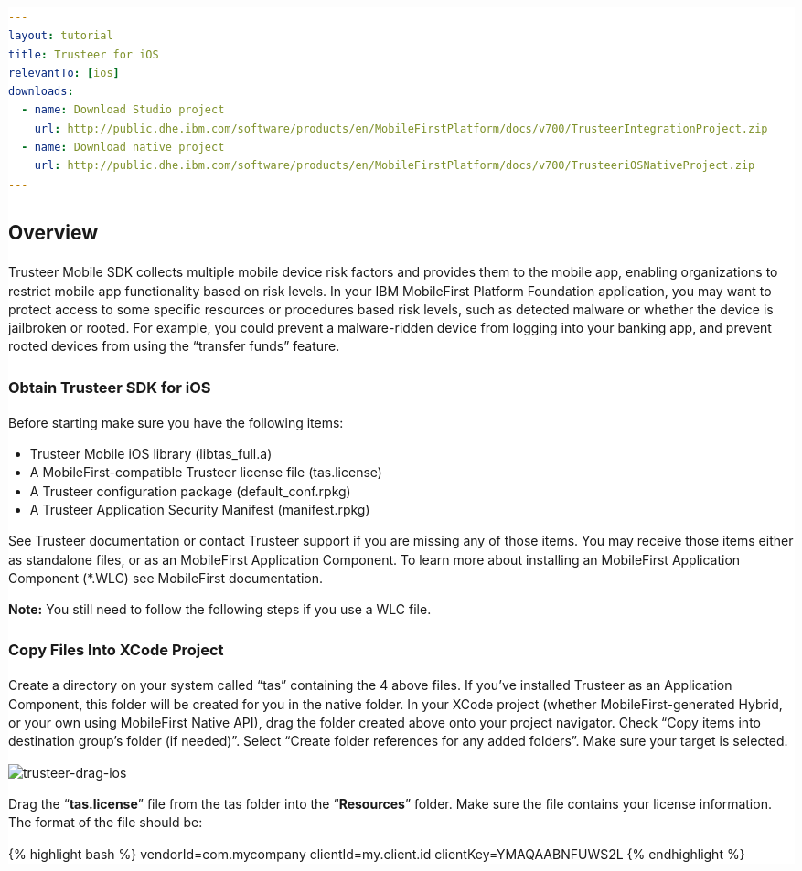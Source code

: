 ```yaml
---
layout: tutorial
title: Trusteer for iOS
relevantTo: [ios]
downloads:
  - name: Download Studio project
    url: http://public.dhe.ibm.com/software/products/en/MobileFirstPlatform/docs/v700/TrusteerIntegrationProject.zip
  - name: Download native project
    url: http://public.dhe.ibm.com/software/products/en/MobileFirstPlatform/docs/v700/TrusteeriOSNativeProject.zip
---
```

<h2>Overview</h2>
Trusteer Mobile SDK collects multiple mobile device risk factors and provides them to the mobile app, enabling organizations to restrict mobile app functionality based on risk levels. In your IBM MobileFirst Platform Foundation application, you may want to protect access to some specific resources or procedures based risk levels, such as detected malware or whether the device is jailbroken or rooted. For example, you could prevent a malware-ridden device from logging into your banking app, and prevent rooted devices from using the “transfer funds” feature.

### Obtain Trusteer SDK for iOS
Before starting make sure you have the following items:

* Trusteer Mobile iOS library (libtas_full.a)
* A MobileFirst-compatible Trusteer license file (tas.license)
* A Trusteer configuration package (default_conf.rpkg)
* A Trusteer Application Security Manifest (manifest.rpkg)

See Trusteer documentation or contact Trusteer support if you are missing any of those items. You may receive those items either as standalone files, or as an MobileFirst Application Component. To learn more about installing an MobileFirst Application
Component (*.WLC) see MobileFirst documentation.

**Note:** You still need to follow the following steps if you use a WLC file.

### Copy Files Into XCode Project
Create a directory on your system called “tas” containing the 4 above files. If you’ve installed Trusteer as an Application Component, this folder will be created for you in the native folder. In your XCode project (whether MobileFirst-generated Hybrid,
or your own using MobileFirst Native API), drag the folder created above onto your project navigator. Check “Copy items into destination group’s folder (if needed)”. Select “Create folder references for any added folders”. Make sure your target is
selected.

![trusteer-drag-ios](trusteer-drag-ios.png)

Drag the “**tas.license**” file from the tas folder into the “**Resources**” folder. Make sure the file contains your license information. The format of the file should be:

{% highlight bash %}
vendorId=com.mycompany
clientId=my.client.id
clientKey=YMAQAABNFUWS2L
{% endhighlight %}
